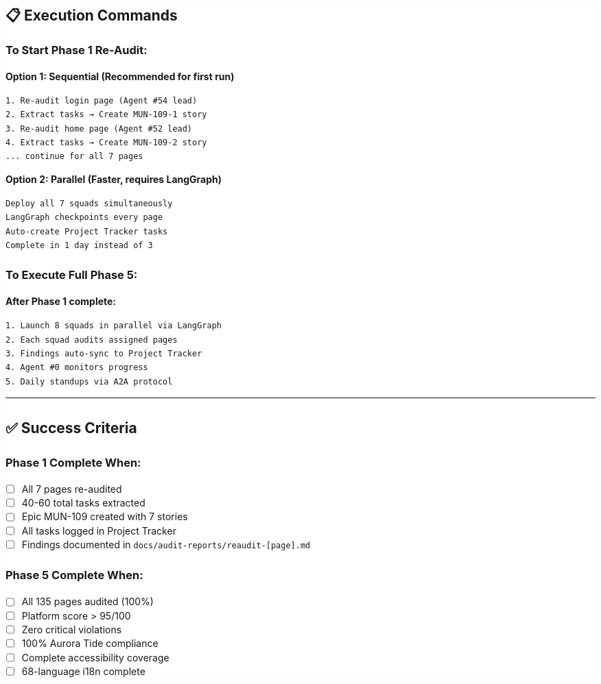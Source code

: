 
## 📋 Execution Commands

### **To Start Phase 1 Re-Audit:**

**Option 1: Sequential (Recommended for first run)**
```
1. Re-audit login page (Agent #54 lead)
2. Extract tasks → Create MUN-109-1 story
3. Re-audit home page (Agent #52 lead)
4. Extract tasks → Create MUN-109-2 story
... continue for all 7 pages
```

**Option 2: Parallel (Faster, requires LangGraph)**
```
Deploy all 7 squads simultaneously
LangGraph checkpoints every page
Auto-create Project Tracker tasks
Complete in 1 day instead of 3
```

### **To Execute Full Phase 5:**

**After Phase 1 complete:**
```
1. Launch 8 squads in parallel via LangGraph
2. Each squad audits assigned pages
3. Findings auto-sync to Project Tracker
4. Agent #0 monitors progress
5. Daily standups via A2A protocol
```

---

## ✅ Success Criteria

### **Phase 1 Complete When:**
- [ ] All 7 pages re-audited
- [ ] 40-60 total tasks extracted
- [ ] Epic MUN-109 created with 7 stories
- [ ] All tasks logged in Project Tracker
- [ ] Findings documented in `docs/audit-reports/reaudit-[page].md`

### **Phase 5 Complete When:**
- [ ] All 135 pages audited (100%)
- [ ] Platform score > 95/100
- [ ] Zero critical violations
- [ ] 100% Aurora Tide compliance
- [ ] Complete accessibility coverage
- [ ] 68-language i18n complete
